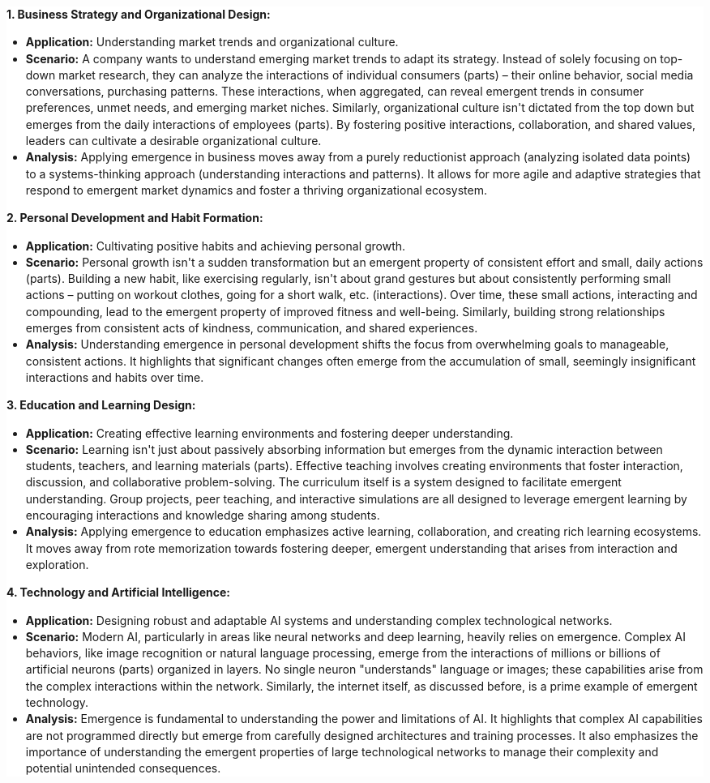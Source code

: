 **1. Business Strategy and Organizational Design:**

* **Application:** Understanding market trends and organizational culture.
* **Scenario:**  A company wants to understand emerging market trends to adapt its strategy. Instead of solely focusing on top-down market research, they can analyze the interactions of individual consumers (parts) – their online behavior, social media conversations, purchasing patterns.  These interactions, when aggregated, can reveal emergent trends in consumer preferences, unmet needs, and emerging market niches. Similarly, organizational culture isn't dictated from the top down but emerges from the daily interactions of employees (parts). By fostering positive interactions, collaboration, and shared values, leaders can cultivate a desirable organizational culture.
* **Analysis:** Applying emergence in business moves away from a purely reductionist approach (analyzing isolated data points) to a systems-thinking approach (understanding interactions and patterns). It allows for more agile and adaptive strategies that respond to emergent market dynamics and foster a thriving organizational ecosystem.

**2. Personal Development and Habit Formation:**

* **Application:** Cultivating positive habits and achieving personal growth.
* **Scenario:**  Personal growth isn't a sudden transformation but an emergent property of consistent effort and small, daily actions (parts).  Building a new habit, like exercising regularly, isn't about grand gestures but about consistently performing small actions – putting on workout clothes, going for a short walk, etc. (interactions). Over time, these small actions, interacting and compounding, lead to the emergent property of improved fitness and well-being.  Similarly, building strong relationships emerges from consistent acts of kindness, communication, and shared experiences.
* **Analysis:** Understanding emergence in personal development shifts the focus from overwhelming goals to manageable, consistent actions. It highlights that significant changes often emerge from the accumulation of small, seemingly insignificant interactions and habits over time.

**3. Education and Learning Design:**

* **Application:** Creating effective learning environments and fostering deeper understanding.
* **Scenario:**  Learning isn't just about passively absorbing information but emerges from the dynamic interaction between students, teachers, and learning materials (parts).  Effective teaching involves creating environments that foster interaction, discussion, and collaborative problem-solving.  The curriculum itself is a system designed to facilitate emergent understanding.  Group projects, peer teaching, and interactive simulations are all designed to leverage emergent learning by encouraging interactions and knowledge sharing among students.
* **Analysis:**  Applying emergence to education emphasizes active learning, collaboration, and creating rich learning ecosystems. It moves away from rote memorization towards fostering deeper, emergent understanding that arises from interaction and exploration.

**4. Technology and Artificial Intelligence:**

* **Application:** Designing robust and adaptable AI systems and understanding complex technological networks.
* **Scenario:**  Modern AI, particularly in areas like neural networks and deep learning, heavily relies on emergence.  Complex AI behaviors, like image recognition or natural language processing, emerge from the interactions of millions or billions of artificial neurons (parts) organized in layers.  No single neuron "understands" language or images; these capabilities arise from the complex interactions within the network.  Similarly, the internet itself, as discussed before, is a prime example of emergent technology.
* **Analysis:**  Emergence is fundamental to understanding the power and limitations of AI. It highlights that complex AI capabilities are not programmed directly but emerge from carefully designed architectures and training processes.  It also emphasizes the importance of understanding the emergent properties of large technological networks to manage their complexity and potential unintended consequences.
